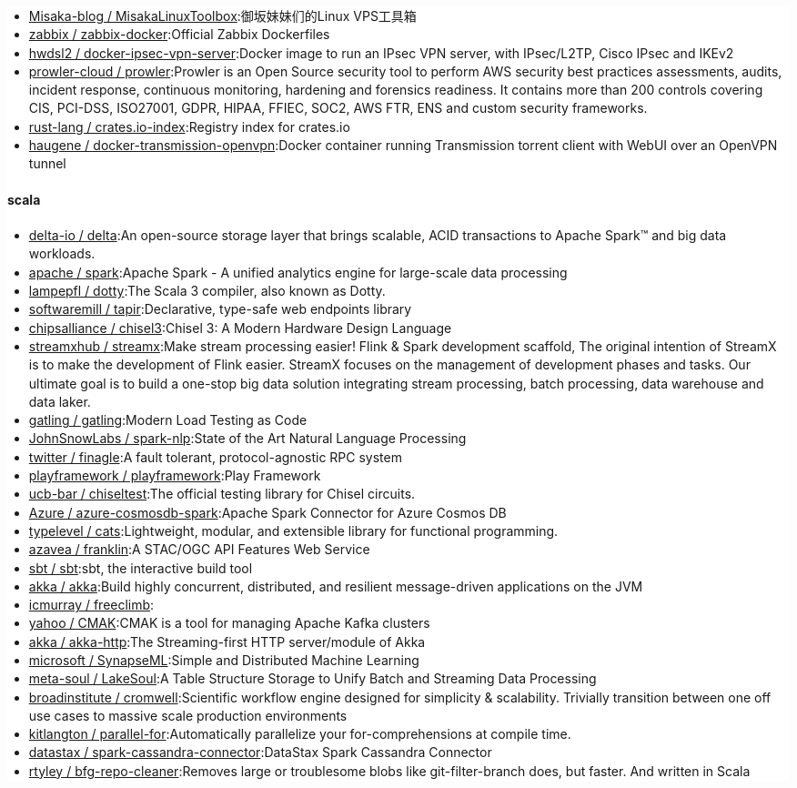 * [Misaka-blog / MisakaLinuxToolbox](https://github.com/Misaka-blog/MisakaLinuxToolbox):御坂妹妹们的Linux VPS工具箱
* [zabbix / zabbix-docker](https://github.com/zabbix/zabbix-docker):Official Zabbix Dockerfiles
* [hwdsl2 / docker-ipsec-vpn-server](https://github.com/hwdsl2/docker-ipsec-vpn-server):Docker image to run an IPsec VPN server, with IPsec/L2TP, Cisco IPsec and IKEv2
* [prowler-cloud / prowler](https://github.com/prowler-cloud/prowler):Prowler is an Open Source security tool to perform AWS security best practices assessments, audits, incident response, continuous monitoring, hardening and forensics readiness. It contains more than 200 controls covering CIS, PCI-DSS, ISO27001, GDPR, HIPAA, FFIEC, SOC2, AWS FTR, ENS and custom security frameworks.
* [rust-lang / crates.io-index](https://github.com/rust-lang/crates.io-index):Registry index for crates.io
* [haugene / docker-transmission-openvpn](https://github.com/haugene/docker-transmission-openvpn):Docker container running Transmission torrent client with WebUI over an OpenVPN tunnel

#### scala
* [delta-io / delta](https://github.com/delta-io/delta):An open-source storage layer that brings scalable, ACID transactions to Apache Spark™ and big data workloads.
* [apache / spark](https://github.com/apache/spark):Apache Spark - A unified analytics engine for large-scale data processing
* [lampepfl / dotty](https://github.com/lampepfl/dotty):The Scala 3 compiler, also known as Dotty.
* [softwaremill / tapir](https://github.com/softwaremill/tapir):Declarative, type-safe web endpoints library
* [chipsalliance / chisel3](https://github.com/chipsalliance/chisel3):Chisel 3: A Modern Hardware Design Language
* [streamxhub / streamx](https://github.com/streamxhub/streamx):Make stream processing easier! Flink & Spark development scaffold, The original intention of StreamX is to make the development of Flink easier. StreamX focuses on the management of development phases and tasks. Our ultimate goal is to build a one-stop big data solution integrating stream processing, batch processing, data warehouse and data laker.
* [gatling / gatling](https://github.com/gatling/gatling):Modern Load Testing as Code
* [JohnSnowLabs / spark-nlp](https://github.com/JohnSnowLabs/spark-nlp):State of the Art Natural Language Processing
* [twitter / finagle](https://github.com/twitter/finagle):A fault tolerant, protocol-agnostic RPC system
* [playframework / playframework](https://github.com/playframework/playframework):Play Framework
* [ucb-bar / chiseltest](https://github.com/ucb-bar/chiseltest):The official testing library for Chisel circuits.
* [Azure / azure-cosmosdb-spark](https://github.com/Azure/azure-cosmosdb-spark):Apache Spark Connector for Azure Cosmos DB
* [typelevel / cats](https://github.com/typelevel/cats):Lightweight, modular, and extensible library for functional programming.
* [azavea / franklin](https://github.com/azavea/franklin):A STAC/OGC API Features Web Service
* [sbt / sbt](https://github.com/sbt/sbt):sbt, the interactive build tool
* [akka / akka](https://github.com/akka/akka):Build highly concurrent, distributed, and resilient message-driven applications on the JVM
* [icmurray / freeclimb](https://github.com/icmurray/freeclimb):
* [yahoo / CMAK](https://github.com/yahoo/CMAK):CMAK is a tool for managing Apache Kafka clusters
* [akka / akka-http](https://github.com/akka/akka-http):The Streaming-first HTTP server/module of Akka
* [microsoft / SynapseML](https://github.com/microsoft/SynapseML):Simple and Distributed Machine Learning
* [meta-soul / LakeSoul](https://github.com/meta-soul/LakeSoul):A Table Structure Storage to Unify Batch and Streaming Data Processing
* [broadinstitute / cromwell](https://github.com/broadinstitute/cromwell):Scientific workflow engine designed for simplicity & scalability. Trivially transition between one off use cases to massive scale production environments
* [kitlangton / parallel-for](https://github.com/kitlangton/parallel-for):Automatically parallelize your for-comprehensions at compile time.
* [datastax / spark-cassandra-connector](https://github.com/datastax/spark-cassandra-connector):DataStax Spark Cassandra Connector
* [rtyley / bfg-repo-cleaner](https://github.com/rtyley/bfg-repo-cleaner):Removes large or troublesome blobs like git-filter-branch does, but faster. And written in Scala
